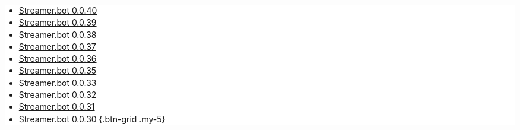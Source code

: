* [Streamer.bot 0.0.40](/Changelogs/Archives/Version-0040)
* [Streamer.bot 0.0.39](/Changelogs/Archives/Version-0039)
* [Streamer.bot 0.0.38](/Changelogs/Archives/Version-0038)
* [Streamer.bot 0.0.37](/Changelogs/Archives/Version-0037)
* [Streamer.bot 0.0.36](/Changelogs/Archives/Version-0036)
* [Streamer.bot 0.0.35](/Changelogs/Archives/Version-0035)
* [Streamer.bot 0.0.33](/Changelogs/Archives/Version-0033)
* [Streamer.bot 0.0.32](/Changelogs/Archives/Version-0032)
* [Streamer.bot 0.0.31](/Changelogs/Archives/Version-0031)
* [Streamer.bot 0.0.30](/Changelogs/Archives/Version-0030)
{.btn-grid .my-5}